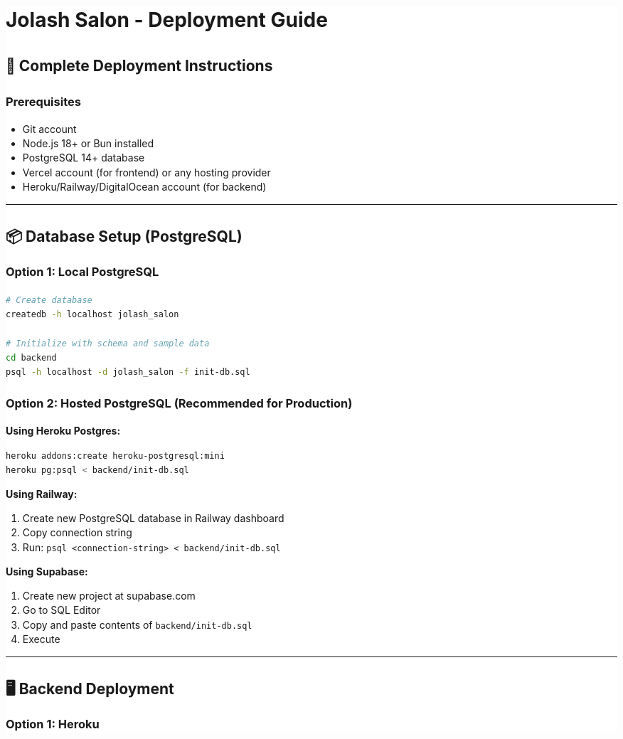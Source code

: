 # Jolash Salon - Deployment Guide

## 🚀 Complete Deployment Instructions

### Prerequisites
- Git account
- Node.js 18+ or Bun installed
- PostgreSQL 14+ database
- Vercel account (for frontend) or any hosting provider
- Heroku/Railway/DigitalOcean account (for backend)

---

## 📦 Database Setup (PostgreSQL)

### Option 1: Local PostgreSQL
```bash
# Create database
createdb -h localhost jolash_salon

# Initialize with schema and sample data
cd backend
psql -h localhost -d jolash_salon -f init-db.sql
```

### Option 2: Hosted PostgreSQL (Recommended for Production)

**Using Heroku Postgres:**
```bash
heroku addons:create heroku-postgresql:mini
heroku pg:psql < backend/init-db.sql
```

**Using Railway:**
1. Create new PostgreSQL database in Railway dashboard
2. Copy connection string
3. Run: `psql <connection-string> < backend/init-db.sql`

**Using Supabase:**
1. Create new project at supabase.com
2. Go to SQL Editor
3. Copy and paste contents of `backend/init-db.sql`
4. Execute

---

## 🖥️ Backend Deployment

### Option 1: Heroku
